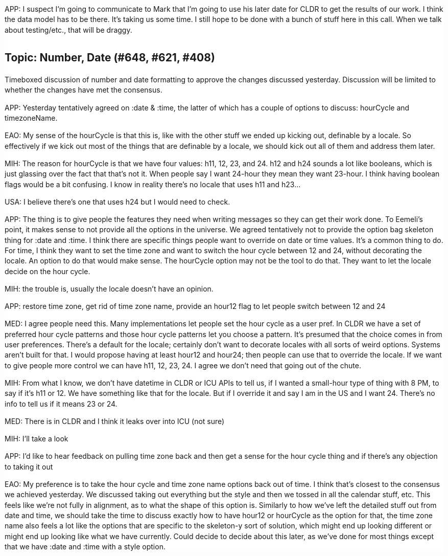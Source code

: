 APP: I suspect I’m going to communicate to Mark that I’m going to use his later date for CLDR to get the results of our work. I think the data model has to be there. It’s taking us some time. I still hope to be done with a bunch of stuff here in this call. When we talk about testing/etc., that will be draggy. 
## Topic: Number, Date (#648, #621, #408)
Timeboxed discussion of number and date formatting to approve the changes discussed yesterday. Discussion will be limited to whether the changes have met the consensus. 

APP: Yesterday tentatively agreed on :date & :time, the latter of which has a couple of options to discuss: hourCycle and timezoneName.

EAO: My sense of the hourCycle is that this is, like with the other stuff we ended up kicking out, definable by a locale. So effectively if we kick out most of the things that are definable by a locale, we should kick out all of them and address them later.

MIH: The reason for hourCycle is that we have four values: h11, 12, 23, and 24. h12 and h24 sounds a lot like booleans, which is just glassing over the fact that that’s not it. When people say I want 24-hour they mean they want 23-hour. I think having boolean flags would be a bit confusing. I know in reality there’s no locale that uses h11 and h23…

USA: I believe there’s one that uses h24 but I would need to check.

APP: The thing is to give people the features they need when writing messages so they can get their work done. To Eemeli’s point, it makes sense to not provide all the options in the universe. We agreed tentatively not to provide the option bag skeleton thing for :date and :time. I think there are specific things people want to override on date or time values. It’s a common thing to do. For time, I think they want to set the time zone and want to switch the hour cycle between 12 and 24, without decorating the locale. An option to do that would make sense. The hourCycle option may not be the tool to do that. They want to let the locale decide on the hour cycle. 

MIH: the trouble is, usually the locale doesn’t have an opinion.

APP: restore time zone, get rid of time zone name, provide an hour12 flag to let people switch between 12 and 24

MED: I agree people need this. Many implementations let people set the hour cycle as a user pref. In CLDR we have a set of preferred hour cycle patterns and those hour cycle patterns let you choose a pattern. It’s presumed that the choice comes in from user preferences. There’s a default for the locale; certainly don’t want to decorate locales with all sorts of weird options. Systems aren’t built for that. I would propose having at least hour12 and hour24; then people can use that to override the locale. If we want to give people more control we can have h11, 12, 23, 24. I agree we don’t need that going out of the chute.

MIH: From what I know, we don’t have datetime in CLDR or ICU APIs to tell us, if I wanted a small-hour type of thing with 8 PM, to say if it’s h11 or 12. We have something like that for the locale. But if I override it and say I am in the US and I want 24. There’s no info to tell us if it means 23 or 24.

MED: There is in CLDR and I think it leaks over into ICU (not sure)

MIH: I’ll take a look

APP: I’d like to hear feedback on pulling time zone back and then get a sense for the hour cycle thing and if there’s any objection to taking it out

EAO: My preference is to take the hour cycle and time zone name options back out of time. I think that’s closest to the consensus we achieved yesterday. We discussed taking out everything but the style and then we tossed in all the calendar stuff, etc. This feels like we’re not fully in alignment, as to what the shape of this option is. Similarly to how we’ve left the detailed stuff out from date and time, we should take the time to discuss exactly how to have hour12 or hourCycle as the option for that, the time zone name also feels a lot like the options that are specific to the skeleton-y sort of solution, which might end up looking different or might end up looking like what we have currently. Could decide to decide about this later, as we’ve done for most things except that we have :date and :time with a style option.
